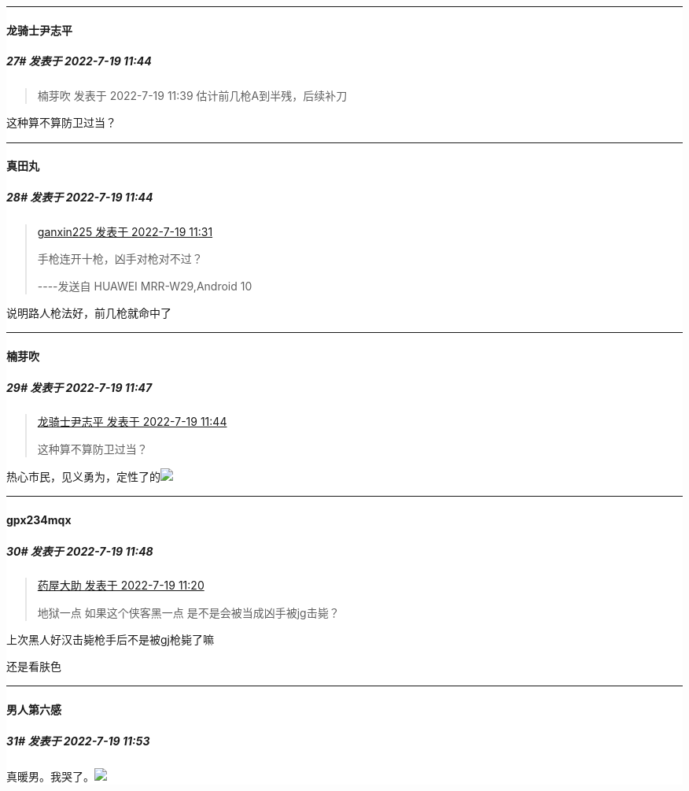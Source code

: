 *****

####  龙骑士尹志平  
##### 27#       发表于 2022-7-19 11:44

<blockquote>楠芽吹 发表于 2022-7-19 11:39
估计前几枪A到半残，后续补刀</blockquote>
这种算不算防卫过当？

*****

####  真田丸  
##### 28#       发表于 2022-7-19 11:44

<blockquote><a href="httphttps://bbs.saraba1st.com/2b/forum.php?mod=redirect&amp;goto=findpost&amp;pid=56705603&amp;ptid=2081967" target="_blank">ganxin225 发表于 2022-7-19 11:31</a>

手枪连开十枪，凶手对枪对不过？

----发送自 HUAWEI MRR-W29,Android 10</blockquote>
说明路人枪法好，前几枪就命中了

*****

####  楠芽吹  
##### 29#       发表于 2022-7-19 11:47

<blockquote><a href="httphttps://bbs.saraba1st.com/2b/forum.php?mod=redirect&amp;goto=findpost&amp;pid=56705819&amp;ptid=2081967" target="_blank">龙骑士尹志平 发表于 2022-7-19 11:44</a>

这种算不算防卫过当？</blockquote>
热心市民，见义勇为，定性了的<img src="https://static.saraba1st.com/image/smiley/face2017/037.png" referrerpolicy="no-referrer">

*****

####  gpx234mqx  
##### 30#       发表于 2022-7-19 11:48

<blockquote><a href="httphttps://bbs.saraba1st.com/2b/forum.php?mod=redirect&amp;goto=findpost&amp;pid=56705362&amp;ptid=2081967" target="_blank">药屋大助 发表于 2022-7-19 11:20</a>

地狱一点 如果这个侠客黑一点 是不是会被当成凶手被jg击毙？</blockquote>
上次黑人好汉击毙枪手后不是被gj枪毙了嘛

还是看肤色



*****

####  男人第六感  
##### 31#       发表于 2022-7-19 11:53

真暖男。我哭了。<img src="https://static.saraba1st.com/image/smiley/face2017/009.gif" referrerpolicy="no-referrer">
